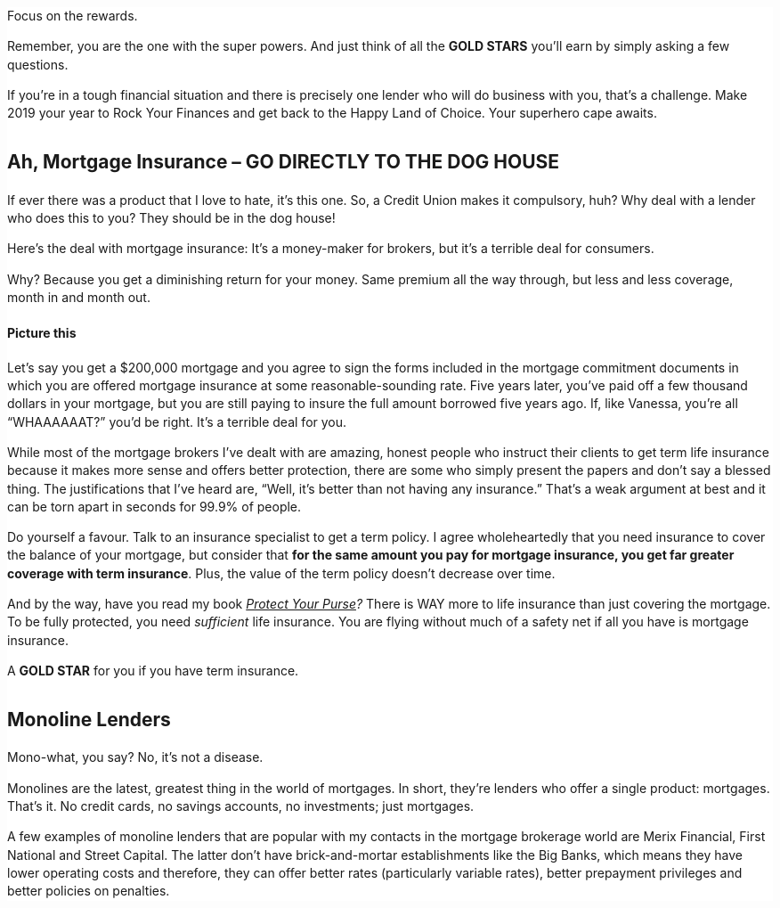 Focus on the rewards.

Remember, you are the one with the super powers. And just think of all the **GOLD STARS** you’ll earn by simply asking a few questions.

If you’re in a tough financial situation and there is precisely one lender who will do business with you, that’s a challenge. Make 2019 your year to Rock Your Finances and get back to the Happy Land of Choice. Your superhero cape awaits.

## Ah, Mortgage Insurance – GO DIRECTLY TO THE DOG HOUSE

If ever there was a product that I love to hate, it’s this one. So, a Credit Union makes it compulsory, huh? Why deal with a lender who does this to you? They should be in the dog house!

Here’s the deal with mortgage insurance: It’s a money-maker for brokers, but it’s a terrible deal for consumers.

Why? Because you get a diminishing return for your money. Same premium all the way through, but less and less coverage, month in and month out.

#### Picture this

Let’s say you get a $200,000 mortgage and you agree to sign the forms included in the mortgage commitment documents in which you are offered mortgage insurance at some reasonable-sounding rate. Five years later, you’ve paid off a few thousand dollars in your mortgage, but you are still paying to insure the full amount borrowed five years ago. If, like Vanessa, you’re all “WHAAAAAAT?” you’d be right. It’s a terrible deal for you.

While most of the mortgage brokers I’ve dealt with are amazing, honest people who instruct their clients to get term life insurance because it makes more sense and offers better protection, there are some who simply present the papers and don’t say a blessed thing. The justifications that I’ve heard are, “Well, it’s better than not having any insurance.” That’s a weak argument at best and it can be torn apart in seconds for 99.9% of people.

Do yourself a favour. Talk to an insurance specialist to get a term policy. I agree wholeheartedly that you need insurance to cover the balance of your mortgage, but consider that **for the same amount you pay for mortgage insurance, you get far greater coverage with term insurance**. Plus, the value of the term policy doesn’t decrease over time.

And by the way, have you read my book *[Protect Your Purse](https://yflmainprod.wpengine.com/store/book/)?* There is WAY more to life insurance than just covering the mortgage. To be fully protected, you need *sufficient* life insurance. You are flying without much of a safety net if all you have is mortgage insurance.

A **GOLD STAR** for you if you have term insurance.

## Monoline Lenders

Mono-what, you say? No, it’s not a disease.

Monolines are the latest, greatest thing in the world of mortgages. In short, they’re lenders who offer a single product: mortgages. That’s it. No credit cards, no savings accounts, no investments; just mortgages.

A few examples of monoline lenders that are popular with my contacts in the mortgage brokerage world are Merix Financial, First National and Street Capital. The latter don’t have brick-and-mortar establishments like the Big Banks, which means they have lower operating costs and therefore, they can offer better rates (particularly variable rates), better prepayment privileges and better policies on penalties.
